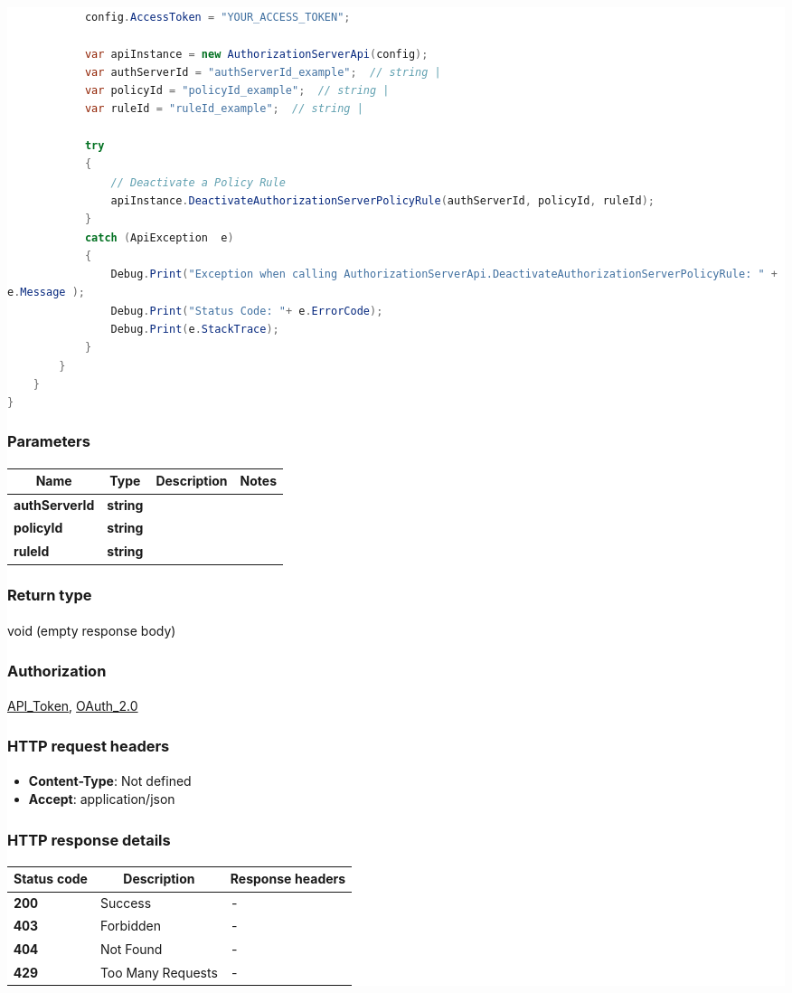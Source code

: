 ```csharp
            config.AccessToken = "YOUR_ACCESS_TOKEN";

            var apiInstance = new AuthorizationServerApi(config);
            var authServerId = "authServerId_example";  // string | 
            var policyId = "policyId_example";  // string | 
            var ruleId = "ruleId_example";  // string | 

            try
            {
                // Deactivate a Policy Rule
                apiInstance.DeactivateAuthorizationServerPolicyRule(authServerId, policyId, ruleId);
            }
            catch (ApiException  e)
            {
                Debug.Print("Exception when calling AuthorizationServerApi.DeactivateAuthorizationServerPolicyRule: " + e.Message );
                Debug.Print("Status Code: "+ e.ErrorCode);
                Debug.Print(e.StackTrace);
            }
        }
    }
}
```

### Parameters

Name | Type | Description  | Notes
------------- | ------------- | ------------- | -------------
 **authServerId** | **string**|  | 
 **policyId** | **string**|  | 
 **ruleId** | **string**|  | 

### Return type

void (empty response body)

### Authorization

[API_Token](../README.md#API_Token), [OAuth_2.0](../README.md#OAuth_2.0)

### HTTP request headers

 - **Content-Type**: Not defined
 - **Accept**: application/json


### HTTP response details
| Status code | Description | Response headers |
|-------------|-------------|------------------|
| **200** | Success |  -  |
| **403** | Forbidden |  -  |
| **404** | Not Found |  -  |
| **429** | Too Many Requests |  -  |
